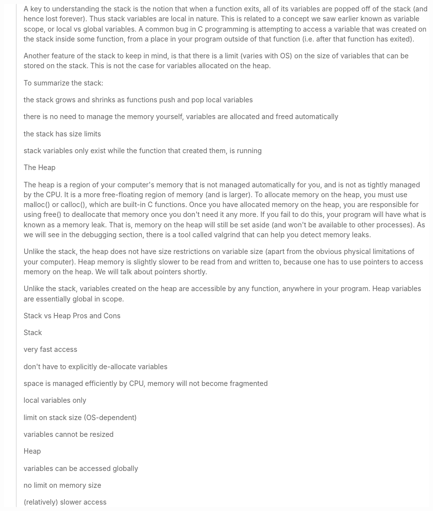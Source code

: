 > A key to understanding the stack is the notion that when a function exits, all of its variables are popped off of the stack (and hence lost forever). Thus stack variables are local in nature. This is related to a concept we saw earlier known as variable scope, or local vs global variables. A common bug in C programming is attempting to access a variable that was created on the stack inside some function, from a place in your program outside of that function (i.e. after that function has exited).
> 
> Another feature of the stack to keep in mind, is that there is a limit (varies with OS) on the size of variables that can be stored on the stack. This is not the case for variables allocated on the heap.
> 
> To summarize the stack:
> 
> the stack grows and shrinks as functions push and pop local variables
> 
> there is no need to manage the memory yourself, variables are allocated and freed automatically
> 
> the stack has size limits
> 
> stack variables only exist while the function that created them, is running
> 
> The Heap
> 
> The heap is a region of your computer's memory that is not managed automatically for you, and is not as tightly managed by the CPU. It is a more free-floating region of memory (and is larger). To allocate memory on the heap, you must use malloc() or calloc(), which are built-in C functions. Once you have allocated memory on the heap, you are responsible for using free() to deallocate that memory once you don't need it any more. If you fail to do this, your program will have what is known as a memory leak. That is, memory on the heap will still be set aside (and won't be available to other processes). As we will see in the debugging section, there is a tool called valgrind that can help you detect memory leaks.
> 
> Unlike the stack, the heap does not have size restrictions on variable size (apart from the obvious physical limitations of your computer). Heap memory is slightly slower to be read from and written to, because one has to use pointers to access memory on the heap. We will talk about pointers shortly.
> 
> Unlike the stack, variables created on the heap are accessible by any function, anywhere in your program. Heap variables are essentially global in scope.
> 
> Stack vs Heap Pros and Cons
> 
> Stack
> 
> very fast access
> 
> don't have to explicitly de-allocate variables
> 
> space is managed efficiently by CPU, memory will not become fragmented
> 
> local variables only
> 
> limit on stack size (OS-dependent)
> 
> variables cannot be resized
> 
> Heap
> 
> variables can be accessed globally
> 
> no limit on memory size
> 
> (relatively) slower access
> 